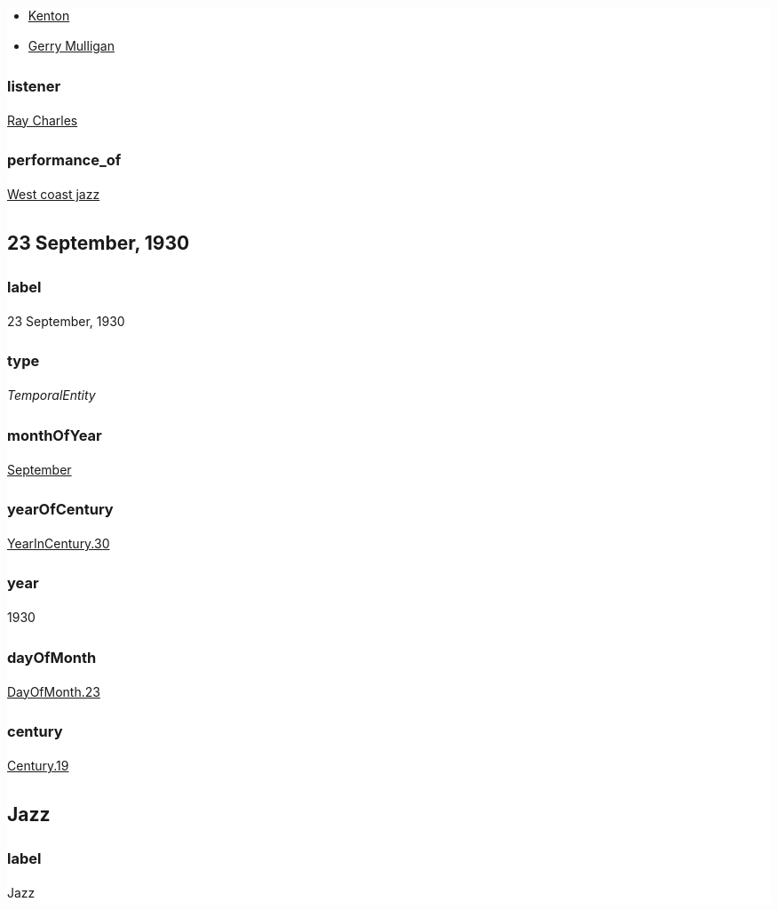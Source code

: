  - [Kenton](#Kenton)

 - [Gerry Mulligan](#Gerry-Mulligan)

### listener


[Ray Charles](#Ray-Charles)

### performance_of


[West coast jazz](#West-coast-jazz)

## 23 September, 1930

### label


23 September, 1930

### type


*TemporalEntity*

### monthOfYear


[September](#September)

### yearOfCentury


[YearInCentury.30](#YearInCentury.30)

### year


1930

### dayOfMonth


[DayOfMonth.23](#DayOfMonth.23)

### century


[Century.19](#Century.19)

## Jazz

### label


Jazz
